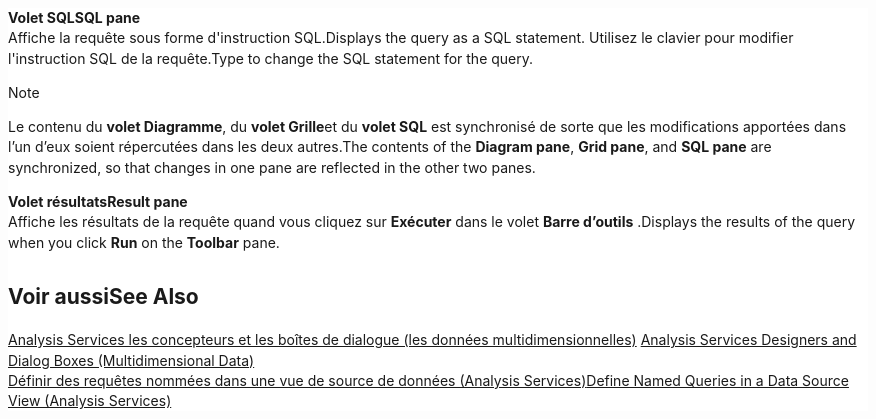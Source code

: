  <span data-ttu-id="33126-187">**Volet SQL**</span><span class="sxs-lookup"><span data-stu-id="33126-187">**SQL pane**</span></span>  
 <span data-ttu-id="33126-188">Affiche la requête sous forme d'instruction SQL.</span><span class="sxs-lookup"><span data-stu-id="33126-188">Displays the query as a SQL statement.</span></span> <span data-ttu-id="33126-189">Utilisez le clavier pour modifier l'instruction SQL de la requête.</span><span class="sxs-lookup"><span data-stu-id="33126-189">Type to change the SQL statement for the query.</span></span>  
  
> [!NOTE]  
>  <span data-ttu-id="33126-190">Le contenu du **volet Diagramme**, du **volet Grille**et du **volet SQL** est synchronisé de sorte que les modifications apportées dans l’un d’eux soient répercutées dans les deux autres.</span><span class="sxs-lookup"><span data-stu-id="33126-190">The contents of the **Diagram pane**, **Grid pane**, and **SQL pane** are synchronized, so that changes in one pane are reflected in the other two panes.</span></span>  
  
 <span data-ttu-id="33126-191">**Volet résultats**</span><span class="sxs-lookup"><span data-stu-id="33126-191">**Result pane**</span></span>  
 <span data-ttu-id="33126-192">Affiche les résultats de la requête quand vous cliquez sur **Exécuter** dans le volet **Barre d’outils** .</span><span class="sxs-lookup"><span data-stu-id="33126-192">Displays the results of the query when you click **Run** on the **Toolbar** pane.</span></span>  
  
## <a name="see-also"></a><span data-ttu-id="33126-193">Voir aussi</span><span class="sxs-lookup"><span data-stu-id="33126-193">See Also</span></span>  
 <span data-ttu-id="33126-194">[Analysis Services les concepteurs et les boîtes de dialogue &#40;les données multidimensionnelles&#41;](analysis-services-designers-and-dialog-boxes-multidimensional-data.md) </span><span class="sxs-lookup"><span data-stu-id="33126-194">[Analysis Services Designers and Dialog Boxes &#40;Multidimensional Data&#41;](analysis-services-designers-and-dialog-boxes-multidimensional-data.md) </span></span>  
 [<span data-ttu-id="33126-195">Définir des requêtes nommées dans une vue de source de données &#40;Analysis Services&#41;</span><span class="sxs-lookup"><span data-stu-id="33126-195">Define Named Queries in a Data Source View &#40;Analysis Services&#41;</span></span>](multidimensional-models/define-named-queries-in-a-data-source-view-analysis-services.md)  
  
  
